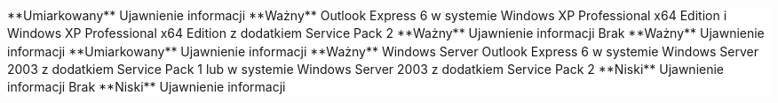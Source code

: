 </td>
<td style="border:1px solid black;">
**Umiarkowany**  
Ujawnienie informacji

</td>
<td style="border:1px solid black;">
**Ważny**
</td>
</tr>
<tr class="alternateRow">
<td style="border:1px solid black;">
Outlook Express 6 w systemie Windows XP Professional x64 Edition i Windows XP Professional x64 Edition z dodatkiem Service Pack 2
</td>
<td style="border:1px solid black;">
**Ważny**  
Ujawnienie informacji

</td>
<td style="border:1px solid black;">
Brak
</td>
<td style="border:1px solid black;">
**Ważny**  
Ujawnienie informacji

</td>
<td style="border:1px solid black;">
**Umiarkowany**  
Ujawnienie informacji

</td>
<td style="border:1px solid black;">
**Ważny**
</td>
</tr>
<tr>
<th colspan="6">
Windows Server
</th>
</tr>
<tr>
<td style="border:1px solid black;">
Outlook Express 6 w systemie Windows Server 2003 z dodatkiem Service Pack 1 lub w systemie Windows Server 2003 z dodatkiem Service Pack 2
</td>
<td style="border:1px solid black;">
**Niski**  
Ujawnienie informacji

</td>
<td style="border:1px solid black;">
Brak
</td>
<td style="border:1px solid black;">
**Niski**  
Ujawnienie informacji
